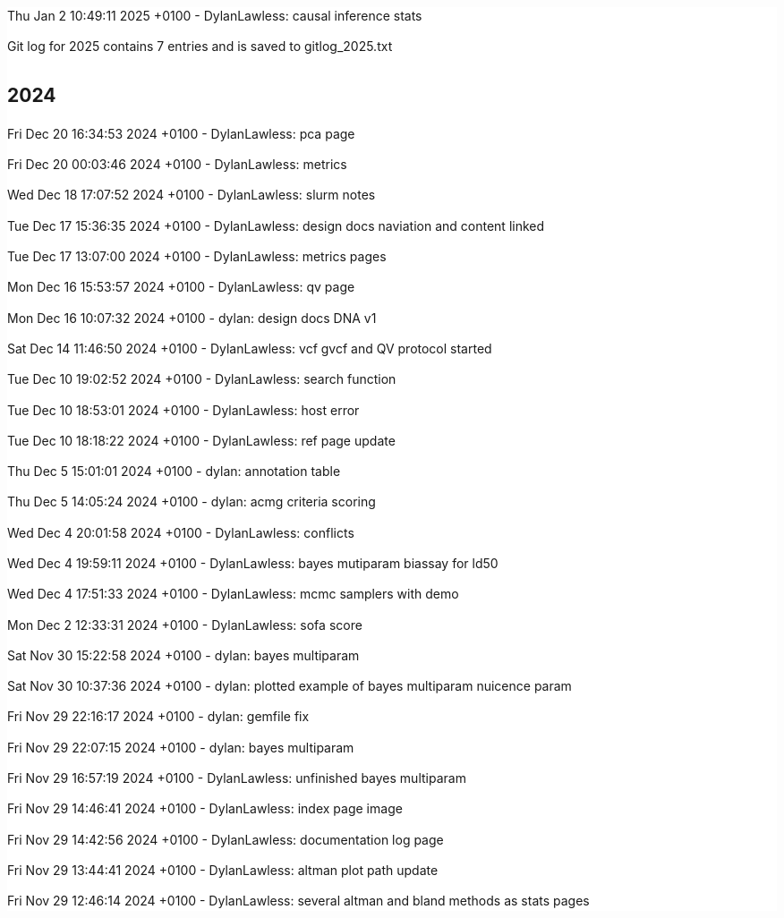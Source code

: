 Thu Jan 2 10:49:11 2025 +0100 - DylanLawless: causal inference stats

Git log for 2025 contains 7 entries and is saved to gitlog_2025.txt

## 2024

Fri Dec 20 16:34:53 2024 +0100 - DylanLawless: pca page

Fri Dec 20 00:03:46 2024 +0100 - DylanLawless: metrics

Wed Dec 18 17:07:52 2024 +0100 - DylanLawless: slurm notes

Tue Dec 17 15:36:35 2024 +0100 - DylanLawless: design docs naviation and
content linked

Tue Dec 17 13:07:00 2024 +0100 - DylanLawless: metrics pages

Mon Dec 16 15:53:57 2024 +0100 - DylanLawless: qv page

Mon Dec 16 10:07:32 2024 +0100 - dylan: design docs DNA v1

Sat Dec 14 11:46:50 2024 +0100 - DylanLawless: vcf gvcf and QV protocol
started

Tue Dec 10 19:02:52 2024 +0100 - DylanLawless: search function

Tue Dec 10 18:53:01 2024 +0100 - DylanLawless: host error

Tue Dec 10 18:18:22 2024 +0100 - DylanLawless: ref page update

Thu Dec 5 15:01:01 2024 +0100 - dylan: annotation table

Thu Dec 5 14:05:24 2024 +0100 - dylan: acmg criteria scoring

Wed Dec 4 20:01:58 2024 +0100 - DylanLawless: conflicts

Wed Dec 4 19:59:11 2024 +0100 - DylanLawless: bayes mutiparam biassay
for ld50

Wed Dec 4 17:51:33 2024 +0100 - DylanLawless: mcmc samplers with demo

Mon Dec 2 12:33:31 2024 +0100 - DylanLawless: sofa score

Sat Nov 30 15:22:58 2024 +0100 - dylan: bayes multiparam

Sat Nov 30 10:37:36 2024 +0100 - dylan: plotted example of bayes
multiparam nuicence param

Fri Nov 29 22:16:17 2024 +0100 - dylan: gemfile fix

Fri Nov 29 22:07:15 2024 +0100 - dylan: bayes multiparam

Fri Nov 29 16:57:19 2024 +0100 - DylanLawless: unfinished bayes
multiparam

Fri Nov 29 14:46:41 2024 +0100 - DylanLawless: index page image

Fri Nov 29 14:42:56 2024 +0100 - DylanLawless: documentation log page

Fri Nov 29 13:44:41 2024 +0100 - DylanLawless: altman plot path update

Fri Nov 29 12:46:14 2024 +0100 - DylanLawless: several altman and bland
methods as stats pages
